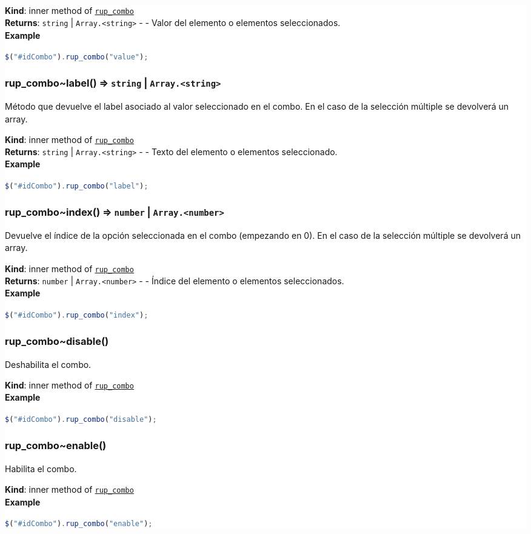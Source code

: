 **Kind**: inner method of [<code>rup\_combo</code>](#module_rup_combo)  
**Returns**: <code>string</code> \| <code>Array.&lt;string&gt;</code> - - Valor del elemento o elementos seleccionados.  
**Example**  
```js
$("#idCombo").rup_combo("value");
```
<a name="module_rup_combo..label"></a>

### rup_combo~label() ⇒ <code>string</code> \| <code>Array.&lt;string&gt;</code>
Método que devuelve el label asociado al valor seleccionado en el combo. En el caso de la selección múltiple se devolverá un array.

**Kind**: inner method of [<code>rup\_combo</code>](#module_rup_combo)  
**Returns**: <code>string</code> \| <code>Array.&lt;string&gt;</code> - - Texto del elemento o elementos seleccionado.  
**Example**  
```js
$("#idCombo").rup_combo("label");
```
<a name="module_rup_combo..index"></a>

### rup_combo~index() ⇒ <code>number</code> \| <code>Array.&lt;number&gt;</code>
Devuelve el índice de la opción seleccionada en el combo (empezando en 0). En el caso de la selección múltiple se devolverá un array.

**Kind**: inner method of [<code>rup\_combo</code>](#module_rup_combo)  
**Returns**: <code>number</code> \| <code>Array.&lt;number&gt;</code> - - Índice del elemento o elementos seleccionados.  
**Example**  
```js
$("#idCombo").rup_combo("index");
```
<a name="module_rup_combo..disable"></a>

### rup_combo~disable()
Deshabilita el combo.

**Kind**: inner method of [<code>rup\_combo</code>](#module_rup_combo)  
**Example**  
```js
$("#idCombo").rup_combo("disable");
```
<a name="module_rup_combo..enable"></a>

### rup_combo~enable()
Habilita el combo.

**Kind**: inner method of [<code>rup\_combo</code>](#module_rup_combo)  
**Example**  
```js
$("#idCombo").rup_combo("enable");
```
<a name="module_rup_combo..isDisabled"></a>
